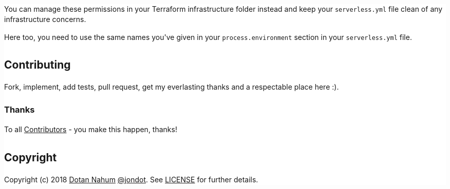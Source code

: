 You can manage these permissions in your Terraform infrastructure folder instead and keep your `serverless.yml` file clean of any infrastructure concerns.

Here too, you need to use the same names you've given in your `process.environment` section in your `serverless.yml` file.



## Contributing

Fork, implement, add tests, pull request, get my everlasting thanks and a respectable place here :).

### Thanks

To all [Contributors](https://github.com/jondot/serverless-zen/graphs/contributors) - you make this happen, thanks!

## Copyright

Copyright (c) 2018 [Dotan Nahum](https://github.com/jondot) [@jondot](http://twitter.com/jondot). See [LICENSE](LICENSE.txt) for further details.